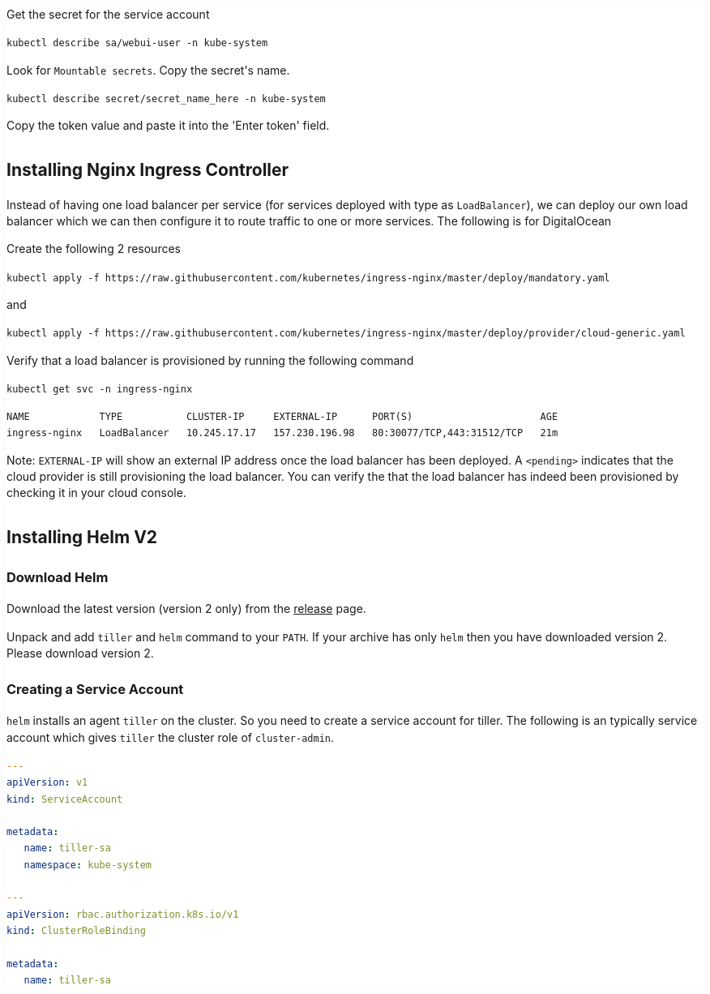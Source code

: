 Get the secret for the service account

`kubectl describe sa/webui-user -n kube-system`

Look for `Mountable secrets`. Copy the secret's name. 

`kubectl describe secret/secret_name_here -n kube-system`

Copy the token value and paste it into the 'Enter token' field.

## Installing Nginx Ingress Controller

Instead of having one load balancer per service (for services deployed with type as `LoadBalancer`), we can deploy our own load balancer which we can then configure it to route traffic to one or more services. The following is for DigitalOcean

Create the following 2 resources 

`kubectl apply -f https://raw.githubusercontent.com/kubernetes/ingress-nginx/master/deploy/mandatory.yaml`

and 

`kubectl apply -f https://raw.githubusercontent.com/kubernetes/ingress-nginx/master/deploy/provider/cloud-generic.yaml`

Verify that a load balancer is provisioned by running the following command

`kubectl get svc -n ingress-nginx`

```
NAME            TYPE           CLUSTER-IP     EXTERNAL-IP      PORT(S)                      AGE
ingress-nginx   LoadBalancer   10.245.17.17   157.230.196.98   80:30077/TCP,443:31512/TCP   21m
```

Note: `EXTERNAL-IP` will show an external IP address once the load balancer has been deployed. A `<pending>` indicates that the cloud provider is still provisioning the load balancer. You can verify the that the load balancer has indeed been provisioned by checking it in your cloud console.

## Installing Helm V2

### Download Helm

Download the latest version (version 2 only) from the [release](https://github.com/helm/helm/releases) page.

Unpack and add `tiller` and `helm` command to your `PATH`. If your archive has only `helm` then you have downloaded version 2. Please download version 2.

### Creating a Service Account

`helm` installs an agent `tiller` on the cluster. So you need to create a service account for tiller. The following is an typically service account which gives `tiller` the cluster role of `cluster-admin`.

```yaml
---
apiVersion: v1
kind: ServiceAccount

metadata:
   name: tiller-sa
   namespace: kube-system

---
apiVersion: rbac.authorization.k8s.io/v1
kind: ClusterRoleBinding

metadata:
   name: tiller-sa
```